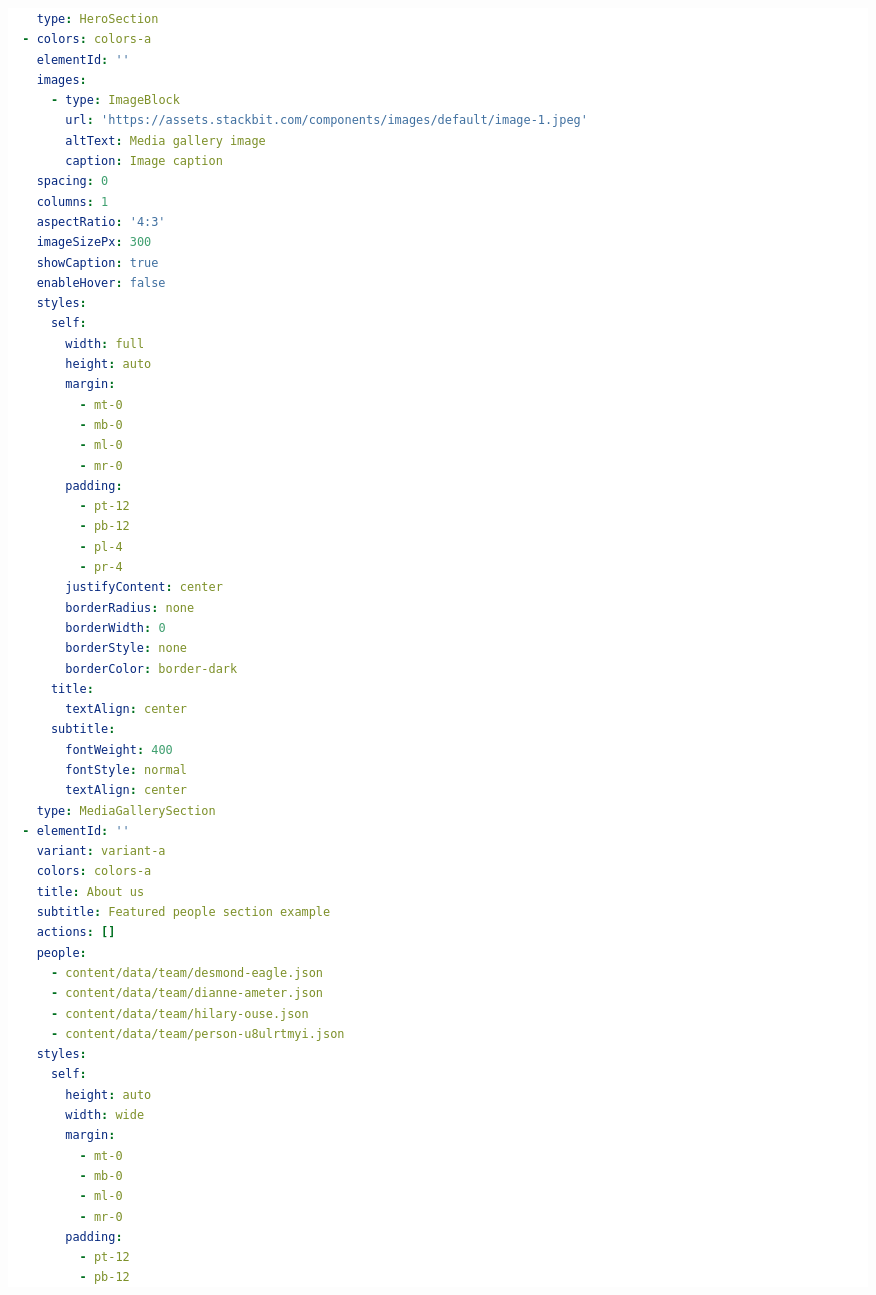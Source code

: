 ```yaml
    type: HeroSection
  - colors: colors-a
    elementId: ''
    images:
      - type: ImageBlock
        url: 'https://assets.stackbit.com/components/images/default/image-1.jpeg'
        altText: Media gallery image
        caption: Image caption
    spacing: 0
    columns: 1
    aspectRatio: '4:3'
    imageSizePx: 300
    showCaption: true
    enableHover: false
    styles:
      self:
        width: full
        height: auto
        margin:
          - mt-0
          - mb-0
          - ml-0
          - mr-0
        padding:
          - pt-12
          - pb-12
          - pl-4
          - pr-4
        justifyContent: center
        borderRadius: none
        borderWidth: 0
        borderStyle: none
        borderColor: border-dark
      title:
        textAlign: center
      subtitle:
        fontWeight: 400
        fontStyle: normal
        textAlign: center
    type: MediaGallerySection
  - elementId: ''
    variant: variant-a
    colors: colors-a
    title: About us
    subtitle: Featured people section example
    actions: []
    people:
      - content/data/team/desmond-eagle.json
      - content/data/team/dianne-ameter.json
      - content/data/team/hilary-ouse.json
      - content/data/team/person-u8ulrtmyi.json
    styles:
      self:
        height: auto
        width: wide
        margin:
          - mt-0
          - mb-0
          - ml-0
          - mr-0
        padding:
          - pt-12
          - pb-12
```